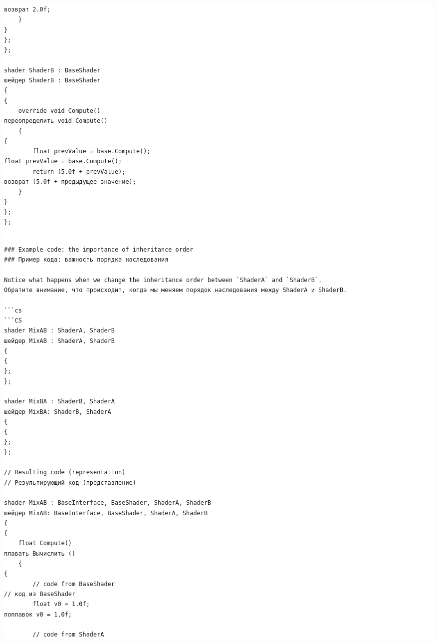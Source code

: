 ```
возврат 2.0f;
	}
}
};
};
 
shader ShaderB : BaseShader
шейдер ShaderB : BaseShader
{
{
	override void Compute()
переопределить void Compute()
	{
{
		float prevValue = base.Compute();
float prevValue = base.Compute();
		return (5.0f + prevValue);
возврат (5.0f + предыдущее значение);
	}
}
};
};
```
```

### Example code: the importance of inheritance order
### Пример кода: важность порядка наследования

Notice what happens when we change the inheritance order between `ShaderA` and `ShaderB`.
Обратите внимание, что происходит, когда мы меняем порядок наследования между ShaderA и ShaderB.

```cs
```CS
shader MixAB : ShaderA, ShaderB
шейдер MixAB : ShaderA, ShaderB
{
{
};
};
 
shader MixBA : ShaderB, ShaderA
шейдер MixBA: ShaderB, ShaderA
{
{
};
};
 
// Resulting code (representation)
// Результирующий код (представление)

shader MixAB : BaseInterface, BaseShader, ShaderA, ShaderB
шейдер MixAB: BaseInterface, BaseShader, ShaderA, ShaderB
{
{
	float Compute()
плавать Вычислить ()
	{
{
		// code from BaseShader
// код из BaseShader
		float v0 = 1.0f;
поплавок v0 = 1,0f;
 
		// code from ShaderA
```